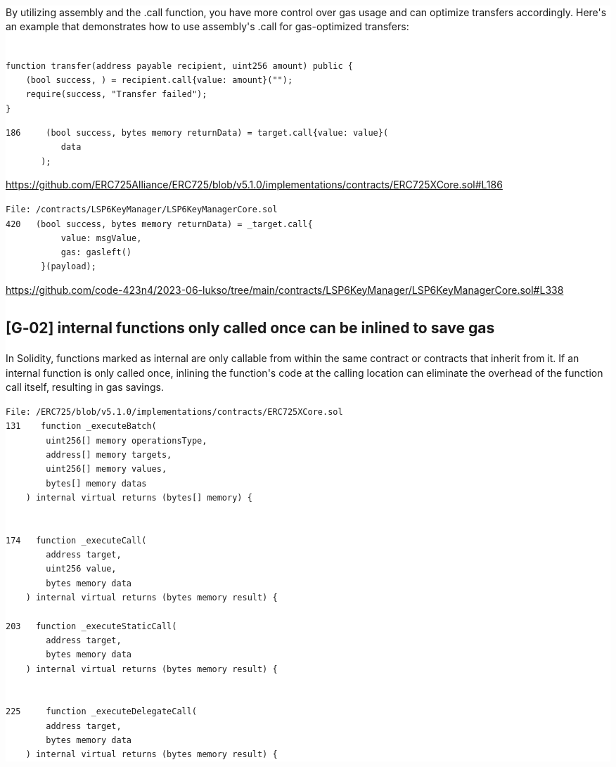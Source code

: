 By utilizing assembly and the .call function, you have more control over gas usage and can optimize transfers accordingly. Here's an example that demonstrates how to use assembly's .call for gas-optimized transfers:

```solidity

function transfer(address payable recipient, uint256 amount) public {
    (bool success, ) = recipient.call{value: amount}("");
    require(success, "Transfer failed");
}

```

 ```solidity
 186     (bool success, bytes memory returnData) = target.call{value: value}(
            data
        );
 ```
 https://github.com/ERC725Alliance/ERC725/blob/v5.1.0/implementations/contracts/ERC725XCore.sol#L186
 
 
 ```solidity
File: /contracts/LSP6KeyManager/LSP6KeyManagerCore.sol
420   (bool success, bytes memory returnData) = _target.call{
            value: msgValue,
            gas: gasleft()
        }(payload);
```
https://github.com/code-423n4/2023-06-lukso/tree/main/contracts/LSP6KeyManager/LSP6KeyManagerCore.sol#L338

## [G‑02] internal functions only called once can be inlined to save gas

In Solidity, functions marked as internal are only callable from within the same contract or contracts that inherit from it. If an internal function is only called once, inlining the function's code at the calling location can eliminate the overhead of the function call itself, resulting in gas savings.



```solidity
File: /ERC725/blob/v5.1.0/implementations/contracts/ERC725XCore.sol
131    function _executeBatch(
        uint256[] memory operationsType,
        address[] memory targets,
        uint256[] memory values,
        bytes[] memory datas
    ) internal virtual returns (bytes[] memory) {  


174   function _executeCall(
        address target,
        uint256 value,
        bytes memory data
    ) internal virtual returns (bytes memory result) {

203   function _executeStaticCall(
        address target,
        bytes memory data
    ) internal virtual returns (bytes memory result) {


225     function _executeDelegateCall(
        address target,
        bytes memory data
    ) internal virtual returns (bytes memory result) {

```
